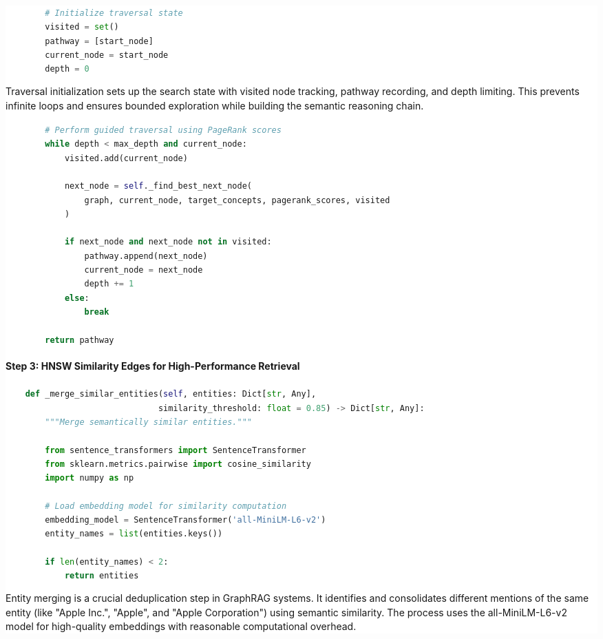 ```python
        # Initialize traversal state
        visited = set()
        pathway = [start_node]
        current_node = start_node
        depth = 0
```

Traversal initialization sets up the search state with visited node tracking, pathway recording, and depth limiting. This prevents infinite loops and ensures bounded exploration while building the semantic reasoning chain.

```python
        # Perform guided traversal using PageRank scores
        while depth < max_depth and current_node:
            visited.add(current_node)

            next_node = self._find_best_next_node(
                graph, current_node, target_concepts, pagerank_scores, visited
            )

            if next_node and next_node not in visited:
                pathway.append(next_node)
                current_node = next_node
                depth += 1
            else:
                break

        return pathway
```

#### Step 3: HNSW Similarity Edges for High-Performance Retrieval

```python
    def _merge_similar_entities(self, entities: Dict[str, Any],
                               similarity_threshold: float = 0.85) -> Dict[str, Any]:
        """Merge semantically similar entities."""

        from sentence_transformers import SentenceTransformer
        from sklearn.metrics.pairwise import cosine_similarity
        import numpy as np

        # Load embedding model for similarity computation
        embedding_model = SentenceTransformer('all-MiniLM-L6-v2')
        entity_names = list(entities.keys())
        
        if len(entity_names) < 2:
            return entities
```

Entity merging is a crucial deduplication step in GraphRAG systems. It identifies and consolidates different mentions of the same entity (like "Apple Inc.", "Apple", and "Apple Corporation") using semantic similarity. The process uses the all-MiniLM-L6-v2 model for high-quality embeddings with reasonable computational overhead.
